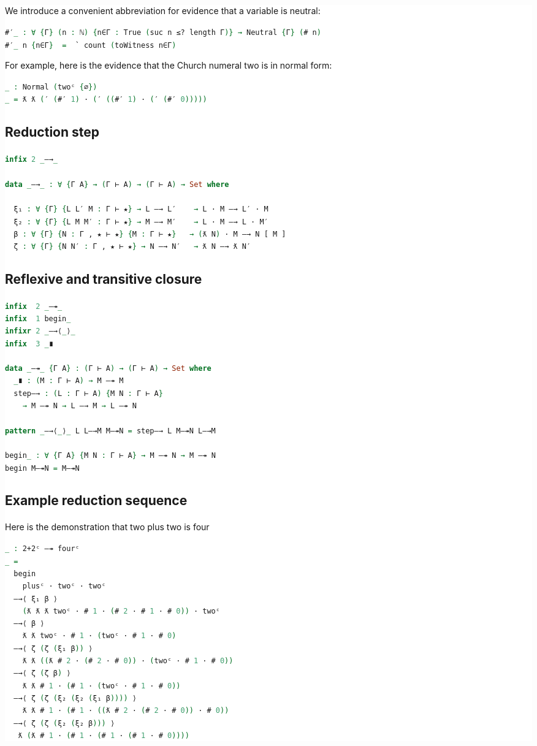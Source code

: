 We introduce a convenient abbreviation for evidence that a variable is neutral:
```agda
#′_ : ∀ {Γ} (n : ℕ) {n∈Γ : True (suc n ≤? length Γ)} → Neutral {Γ} (# n)
#′_ n {n∈Γ}  =  ` count (toWitness n∈Γ)
```

For example, here is the evidence that the Church numeral two is in
normal form:
```agda
_ : Normal (twoᶜ {∅})
_ = ƛ ƛ (′ (#′ 1) · (′ ((#′ 1) · (′ (#′ 0)))))
```


## Reduction step

```agda
infix 2 _—→_

data _—→_ : ∀ {Γ A} → (Γ ⊢ A) → (Γ ⊢ A) → Set where

  ξ₁ : ∀ {Γ} {L L′ M : Γ ⊢ ★} → L —→ L′    → L · M —→ L′ · M
  ξ₂ : ∀ {Γ} {L M M′ : Γ ⊢ ★} → M —→ M′    → L · M —→ L · M′
  β : ∀ {Γ} {N : Γ , ★ ⊢ ★} {M : Γ ⊢ ★}   → (ƛ N) · M —→ N [ M ]
  ζ : ∀ {Γ} {N N′ : Γ , ★ ⊢ ★} → N —→ N′   → ƛ N —→ ƛ N′
```

## Reflexive and transitive closure

```agda
infix  2 _—↠_
infix  1 begin_
infixr 2 _—→⟨_⟩_
infix  3 _∎

data _—↠_ {Γ A} : (Γ ⊢ A) → (Γ ⊢ A) → Set where
  _∎ : (M : Γ ⊢ A) → M —↠ M
  step—→ : (L : Γ ⊢ A) {M N : Γ ⊢ A}
    → M —↠ N → L —→ M → L —↠ N

pattern _—→⟨_⟩_ L L—→M M—↠N = step—→ L M—↠N L—→M

begin_ : ∀ {Γ A} {M N : Γ ⊢ A} → M —↠ N → M —↠ N
begin M—↠N = M—↠N
```

## Example reduction sequence

Here is the demonstration that two plus two is four
```agda
_ : 2+2ᶜ —↠ fourᶜ
_ =
  begin
    plusᶜ · twoᶜ · twoᶜ
  —→⟨ ξ₁ β ⟩
    (ƛ ƛ ƛ twoᶜ · # 1 · (# 2 · # 1 · # 0)) · twoᶜ
  —→⟨ β ⟩
    ƛ ƛ twoᶜ · # 1 · (twoᶜ · # 1 · # 0)
  —→⟨ ζ (ζ (ξ₁ β)) ⟩
    ƛ ƛ ((ƛ # 2 · (# 2 · # 0)) · (twoᶜ · # 1 · # 0))
  —→⟨ ζ (ζ β) ⟩
    ƛ ƛ # 1 · (# 1 · (twoᶜ · # 1 · # 0))
  —→⟨ ζ (ζ (ξ₂ (ξ₂ (ξ₁ β)))) ⟩
    ƛ ƛ # 1 · (# 1 · ((ƛ # 2 · (# 2 · # 0)) · # 0))
  —→⟨ ζ (ζ (ξ₂ (ξ₂ β))) ⟩
   ƛ (ƛ # 1 · (# 1 · (# 1 · (# 1 · # 0))))
```